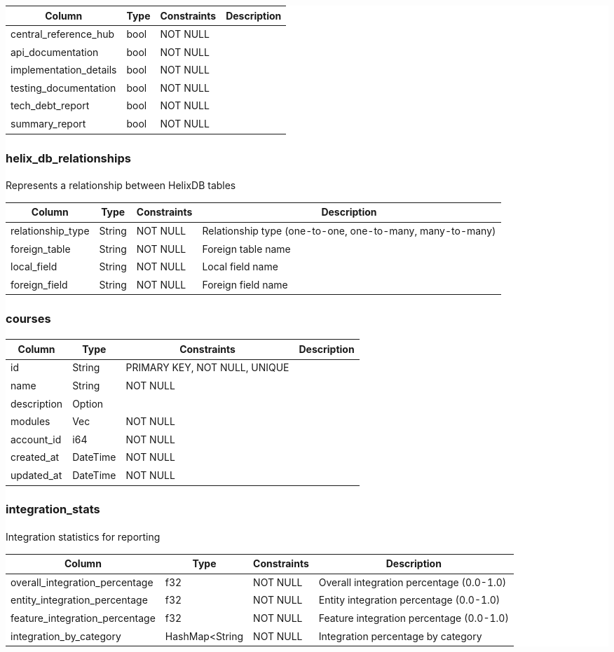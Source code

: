 | Column | Type | Constraints | Description |
|--------|------|-------------|-------------|
| central_reference_hub | bool | NOT NULL |  |
| api_documentation | bool | NOT NULL |  |
| implementation_details | bool | NOT NULL |  |
| testing_documentation | bool | NOT NULL |  |
| tech_debt_report | bool | NOT NULL |  |
| summary_report | bool | NOT NULL |  |

### helix_db_relationships

Represents a relationship between HelixDB tables

| Column | Type | Constraints | Description |
|--------|------|-------------|-------------|
| relationship_type | String | NOT NULL | Relationship type (one-to-one, one-to-many, many-to-many) |
| foreign_table | String | NOT NULL | Foreign table name |
| local_field | String | NOT NULL | Local field name |
| foreign_field | String | NOT NULL | Foreign field name |

### courses

| Column | Type | Constraints | Description |
|--------|------|-------------|-------------|
| id | String | PRIMARY KEY, NOT NULL, UNIQUE |  |
| name | String | NOT NULL |  |
| description | Option<String> |  |  |
| modules | Vec<String> | NOT NULL |  |
| account_id | i64 | NOT NULL |  |
| created_at | DateTime<Utc> | NOT NULL |  |
| updated_at | DateTime<Utc> | NOT NULL |  |

### integration_stats

Integration statistics for reporting

| Column | Type | Constraints | Description |
|--------|------|-------------|-------------|
| overall_integration_percentage | f32 | NOT NULL | Overall integration percentage (0.0-1.0) |
| entity_integration_percentage | f32 | NOT NULL | Entity integration percentage (0.0-1.0) |
| feature_integration_percentage | f32 | NOT NULL | Feature integration percentage (0.0-1.0) |
| integration_by_category | HashMap<String | NOT NULL | Integration percentage by category |
